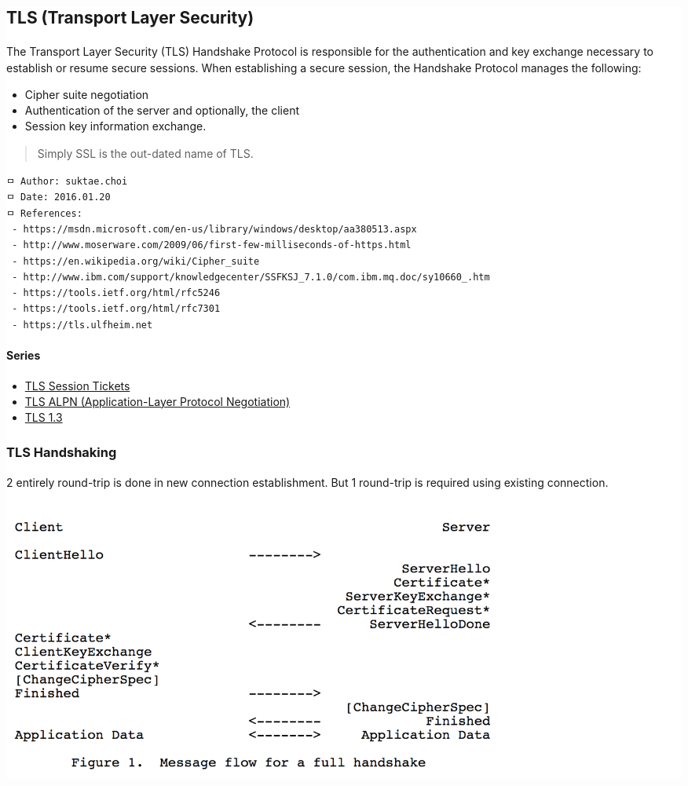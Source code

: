 ## TLS (Transport Layer Security)
The Transport Layer Security (TLS) Handshake Protocol is responsible for the authentication and key exchange necessary to establish or resume secure sessions. When establishing a secure session, the Handshake Protocol manages the following:

 - Cipher suite negotiation
 - Authentication of the server and optionally, the client
 - Session key information exchange.

> Simply SSL is the out-dated name of TLS.

```
ㅁ Author: suktae.choi
ㅁ Date: 2016.01.20
ㅁ References:
 - https://msdn.microsoft.com/en-us/library/windows/desktop/aa380513.aspx
 - http://www.moserware.com/2009/06/first-few-milliseconds-of-https.html
 - https://en.wikipedia.org/wiki/Cipher_suite
 - http://www.ibm.com/support/knowledgecenter/SSFKSJ_7.1.0/com.ibm.mq.doc/sy10660_.htm
 - https://tools.ietf.org/html/rfc5246
 - https://tools.ietf.org/html/rfc7301
 - https://tls.ulfheim.net
```

#### Series
- [TLS Session Tickets](https://github.com/agongi/study/tree/master/tls/tls-session-ticket/)
- [TLS ALPN (Application-Layer Protocol Negotiation)](https://github.com/agongi/study/tree/master/tls/tls-alpn/)
- [TLS 1.3](#)

### TLS Handshaking
2 entirely round-trip is done in new connection establishment. But 1 round-trip is required using existing connection.

<img src="images/Screen%20Shot%202016-12-29%20at%2001.19.05.png" width="75%">
